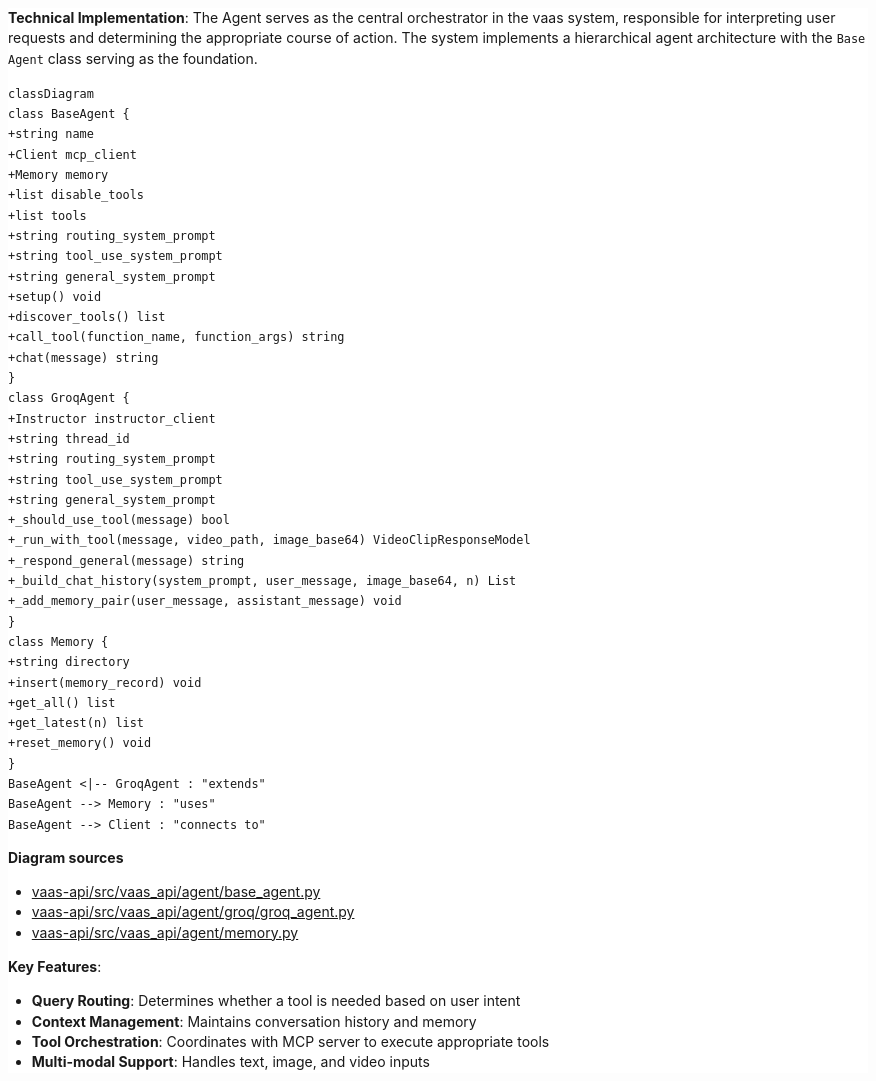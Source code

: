 **Technical Implementation**: The Agent serves as the central orchestrator in the vaas system, responsible for interpreting user requests and determining the appropriate course of action. The system implements a hierarchical agent architecture with the `BaseAgent` class serving as the foundation.

```mermaid
classDiagram
class BaseAgent {
+string name
+Client mcp_client
+Memory memory
+list disable_tools
+list tools
+string routing_system_prompt
+string tool_use_system_prompt
+string general_system_prompt
+setup() void
+discover_tools() list
+call_tool(function_name, function_args) string
+chat(message) string
}
class GroqAgent {
+Instructor instructor_client
+string thread_id
+string routing_system_prompt
+string tool_use_system_prompt
+string general_system_prompt
+_should_use_tool(message) bool
+_run_with_tool(message, video_path, image_base64) VideoClipResponseModel
+_respond_general(message) string
+_build_chat_history(system_prompt, user_message, image_base64, n) List
+_add_memory_pair(user_message, assistant_message) void
}
class Memory {
+string directory
+insert(memory_record) void
+get_all() list
+get_latest(n) list
+reset_memory() void
}
BaseAgent <|-- GroqAgent : "extends"
BaseAgent --> Memory : "uses"
BaseAgent --> Client : "connects to"
```

**Diagram sources**
- [vaas-api/src/vaas_api/agent/base_agent.py](file://vaas-api/src/vaas_api/agent/base_agent.py#L10-L36)
- [vaas-api/src/vaas_api/agent/groq/groq_agent.py](file://vaas-api/src/vaas_api/agent/groq/groq_agent.py#L15-L50)
- [vaas-api/src/vaas_api/agent/memory.py](file://vaas-api/src/vaas_api/agent/memory.py#L10-L49)

**Key Features**:
- **Query Routing**: Determines whether a tool is needed based on user intent
- **Context Management**: Maintains conversation history and memory
- **Tool Orchestration**: Coordinates with MCP server to execute appropriate tools
- **Multi-modal Support**: Handles text, image, and video inputs
